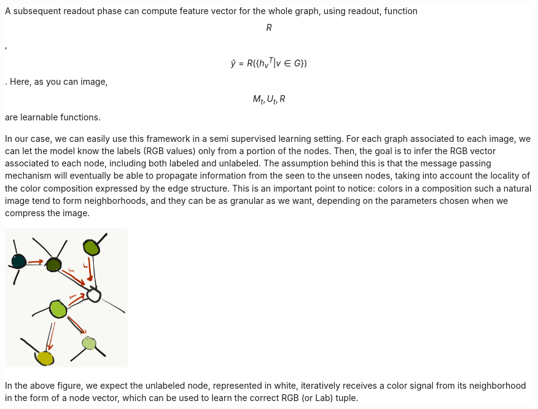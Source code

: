 A subsequent readout phase can compute feature vector for the whole graph, using readout, 
function $$R$$, $$\hat{y} = R(\{ h_v^T|v \in G  \})$$. 
Here, as you can image, $$M_t, U_t, R$$ are learnable functions.

In our case, we can easily use this framework in a semi supervised learning setting.
For each graph associated to each image, we can let the model know the labels (RGB values)
only from a portion of the nodes. Then, the goal is to infer the RGB vector
associated to  each node, including both labeled and unlabeled.  The assumption
behind this is that the message passing mechanism will eventually be able to 
propagate information from the seen to the unseen nodes, taking into account 
the locality of the color composition expressed by the edge structure. This is an important
point to notice: colors in a composition such a natural image tend to form
neighborhoods, and they  can be as granular as we want, depending on the parameters
chosen when we compress the image.  

<img src="/assets/img/blog/colors-in-context-img/message_passing.png" width="200px">

In the above figure, we expect the unlabeled node, represented in white, iteratively
receives a color signal from its neighborhood in the form of a node vector, 
which can be used to learn the correct RGB (or Lab) tuple. 
